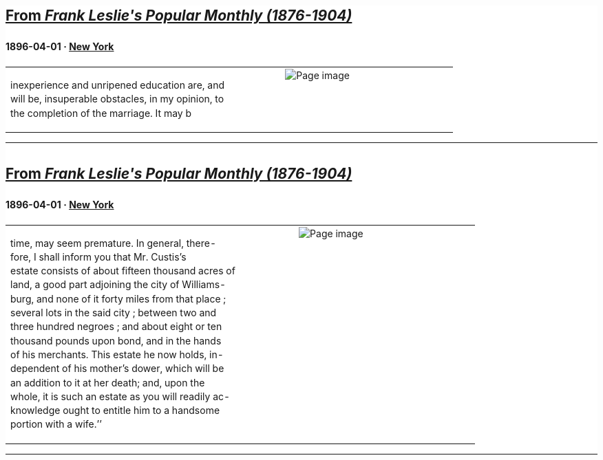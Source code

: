 
## [From _Frank Leslie's Popular Monthly (1876-1904)_](https://archive.org/details/sim_american-magazine-1876_1896-04_41_4/page/n9/mode/1up?view=theater)

#### 1896-04-01 &middot; [New York](http://dbpedia.org/resource/New_York_City)

<table style="width: 100%;"><tr><td style="width: 50%">

  
  
inexperience and unripened education are, and  
will be, insuperable obstacles, in my opinion, to  
the completion of the marriage. It may b
</td><td style="width: 50%; max-height: 75%; margin: auto; display: block;">
<img alt="Page image" src="https://iiif.archive.org/image/iiif/2/sim_american-magazine-1876_1896-04_41_4%2Fsim_american-magazine-1876_1896-04_41_4_jp2.zip%2Fsim_american-magazine-1876_1896-04_41_4_jp2%2Fsim_american-magazine-1876_1896-04_41_4_0009.jp2/pct:13.385269121813032,74.12109375,36.04815864022663,3.8818359375/600,/0/default.jpg"/>
</td>
</tr></table>

---

## [From _Frank Leslie's Popular Monthly (1876-1904)_](https://archive.org/details/sim_american-magazine-1876_1896-04_41_4/page/n9/mode/1up?view=theater)

#### 1896-04-01 &middot; [New York](http://dbpedia.org/resource/New_York_City)

<table style="width: 100%;"><tr><td style="width: 50%">

  
  
time, may seem premature. In general, there-  
fore, I shall inform you that Mr. Custis’s  
estate consists of about fifteen thousand acres of  
land, a good part adjoining the city of Williams-  
burg, and none of it forty miles from that place ;  
several lots in the said city ; between two and  
three hundred negroes ; and about eight or ten  
thousand pounds upon bond, and in the hands  
of his merchants. This estate he now holds, in-  
dependent of his mother’s dower, which will be  
an addition to it at her death; and, upon the  
whole, it is such an estate as you will readily ac-  
knowledge ought to entitle him to a handsome  
portion with a wife.’’
</td><td style="width: 50%; max-height: 75%; margin: auto; display: block;">
<img alt="Page image" src="https://iiif.archive.org/image/iiif/2/sim_american-magazine-1876_1896-04_41_4%2Fsim_american-magazine-1876_1896-04_41_4_jp2.zip%2Fsim_american-magazine-1876_1896-04_41_4_jp2%2Fsim_american-magazine-1876_1896-04_41_4_0009.jp2/pct:50.17705382436261,11.2548828125,36.29603399433428,18.8720703125/600,/0/default.jpg"/>
</td>
</tr></table>

---
